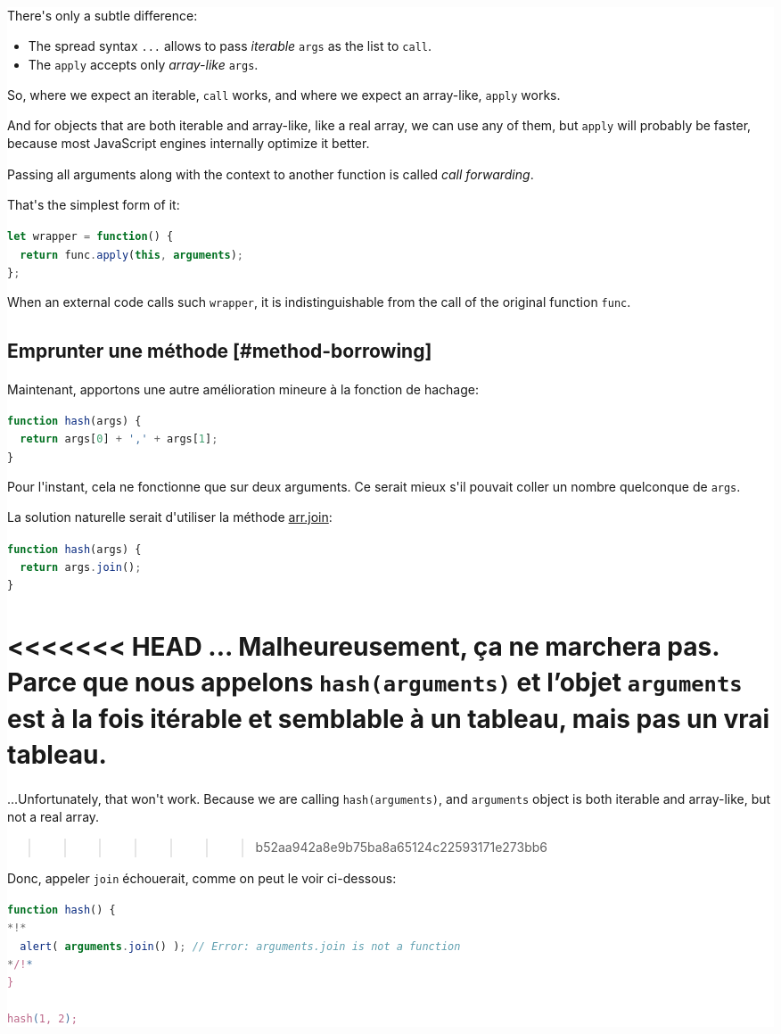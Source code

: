 There's only a subtle difference:

- The spread syntax `...` allows to pass *iterable* `args` as the list to `call`.
- The `apply` accepts only *array-like* `args`.

So, where we expect an iterable, `call` works, and where we expect an array-like, `apply` works.

And for objects that are both iterable and array-like, like a real array, we can use any of them, but `apply` will probably be faster, because most JavaScript engines internally optimize it better.

Passing all arguments along with the context to another function is called *call forwarding*.

That's the simplest form of it:

```js
let wrapper = function() {
  return func.apply(this, arguments);
};
```

When an external code calls such `wrapper`, it is indistinguishable from the call of the original function `func`.

## Emprunter une méthode [#method-borrowing]

Maintenant, apportons une autre amélioration mineure à la fonction de hachage:

```js
function hash(args) {
  return args[0] + ',' + args[1];
}
```

Pour l'instant, cela ne fonctionne que sur deux arguments. Ce serait mieux s'il pouvait coller un nombre quelconque de `args`.

La solution naturelle serait d'utiliser la méthode [arr.join](https://developer.mozilla.org/fr/docs/Web/JavaScript/Reference/Objets_globaux/Array/join):

```js
function hash(args) {
  return args.join();
}
```

<<<<<<< HEAD
... Malheureusement, ça ne marchera pas. Parce que nous appelons `hash(arguments)` et l’objet `arguments` est à la fois itérable et semblable à un tableau, mais pas un vrai tableau.
=======
...Unfortunately, that won't work. Because we are calling `hash(arguments)`, and `arguments` object is both iterable and array-like, but not a real array.
>>>>>>> b52aa942a8e9b75ba8a65124c22593171e273bb6

Donc, appeler `join` échouerait, comme on peut le voir ci-dessous:

```js run
function hash() {
*!*
  alert( arguments.join() ); // Error: arguments.join is not a function
*/!*
}

hash(1, 2);
```
